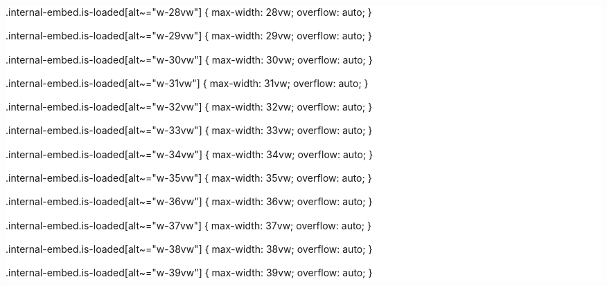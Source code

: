 .internal-embed.is-loaded[alt~="w-28vw"] {
    max-width: 28vw;
    overflow: auto;
}

.internal-embed.is-loaded[alt~="w-29vw"] {
    max-width: 29vw;
    overflow: auto;
}

.internal-embed.is-loaded[alt~="w-30vw"] {
    max-width: 30vw;
    overflow: auto;
}

.internal-embed.is-loaded[alt~="w-31vw"] {
    max-width: 31vw;
    overflow: auto;
}

.internal-embed.is-loaded[alt~="w-32vw"] {
    max-width: 32vw;
    overflow: auto;
}

.internal-embed.is-loaded[alt~="w-33vw"] {
    max-width: 33vw;
    overflow: auto;
}

.internal-embed.is-loaded[alt~="w-34vw"] {
    max-width: 34vw;
    overflow: auto;
}

.internal-embed.is-loaded[alt~="w-35vw"] {
    max-width: 35vw;
    overflow: auto;
}

.internal-embed.is-loaded[alt~="w-36vw"] {
    max-width: 36vw;
    overflow: auto;
}

.internal-embed.is-loaded[alt~="w-37vw"] {
    max-width: 37vw;
    overflow: auto;
}

.internal-embed.is-loaded[alt~="w-38vw"] {
    max-width: 38vw;
    overflow: auto;
}

.internal-embed.is-loaded[alt~="w-39vw"] {
    max-width: 39vw;
    overflow: auto;
}
